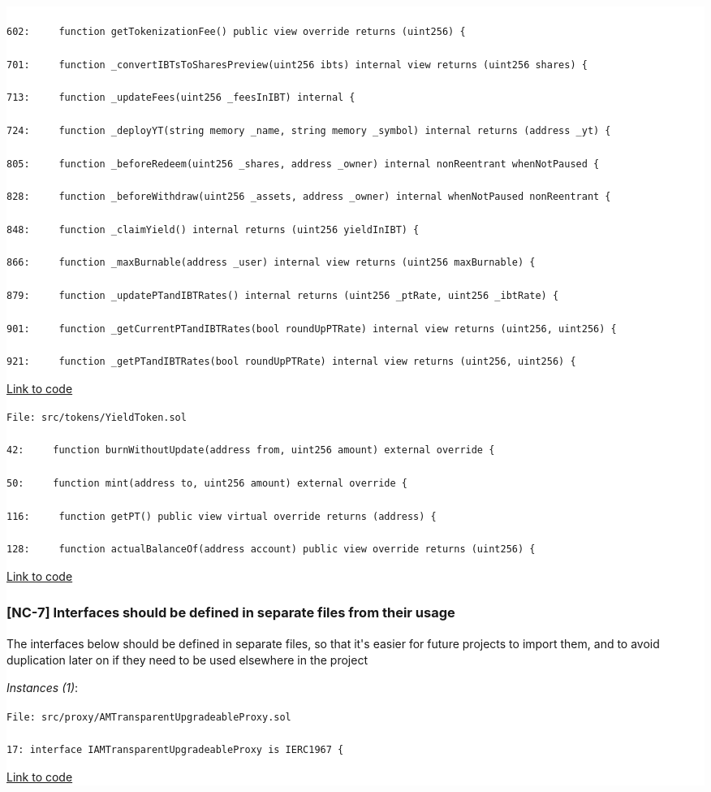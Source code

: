 ```solidity

602:     function getTokenizationFee() public view override returns (uint256) {

701:     function _convertIBTsToSharesPreview(uint256 ibts) internal view returns (uint256 shares) {

713:     function _updateFees(uint256 _feesInIBT) internal {

724:     function _deployYT(string memory _name, string memory _symbol) internal returns (address _yt) {

805:     function _beforeRedeem(uint256 _shares, address _owner) internal nonReentrant whenNotPaused {

828:     function _beforeWithdraw(uint256 _assets, address _owner) internal whenNotPaused nonReentrant {

848:     function _claimYield() internal returns (uint256 yieldInIBT) {

866:     function _maxBurnable(address _user) internal view returns (uint256 maxBurnable) {

879:     function _updatePTandIBTRates() internal returns (uint256 _ptRate, uint256 _ibtRate) {

901:     function _getCurrentPTandIBTRates(bool roundUpPTRate) internal view returns (uint256, uint256) {

921:     function _getPTandIBTRates(bool roundUpPTRate) internal view returns (uint256, uint256) {

```
[Link to code](https://github.com/code-423n4/2024-02-spectra/blob/main/src/tokens/PrincipalToken.sol)

```solidity
File: src/tokens/YieldToken.sol

42:     function burnWithoutUpdate(address from, uint256 amount) external override {

50:     function mint(address to, uint256 amount) external override {

116:     function getPT() public view virtual override returns (address) {

128:     function actualBalanceOf(address account) public view override returns (uint256) {

```
[Link to code](https://github.com/code-423n4/2024-02-spectra/blob/main/src/tokens/YieldToken.sol)

### <a name="NC-7"></a>[NC-7] Interfaces should be defined in separate files from their usage
The interfaces below should be defined in separate files, so that it's easier for future projects to import them, and to avoid duplication later on if they need to be used elsewhere in the project

*Instances (1)*:
```solidity
File: src/proxy/AMTransparentUpgradeableProxy.sol

17: interface IAMTransparentUpgradeableProxy is IERC1967 {

```
[Link to code](https://github.com/code-423n4/2024-02-spectra/blob/main/src/proxy/AMTransparentUpgradeableProxy.sol)
